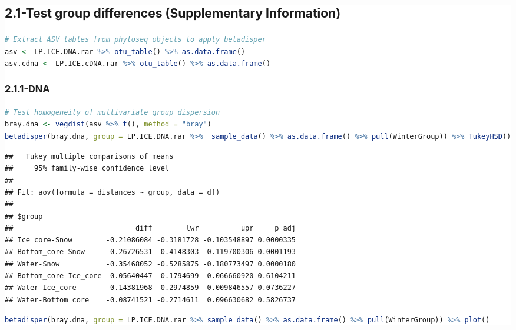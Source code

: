## 2.1-Test group differences (**Supplementary Information**)

``` r
# Extract ASV tables from phyloseq objects to apply betadisper
asv <- LP.ICE.DNA.rar %>% otu_table() %>% as.data.frame()
asv.cdna <- LP.ICE.cDNA.rar %>% otu_table() %>% as.data.frame()
```

### 2.1.1-DNA

``` r
# Test homogeneity of multivariate group dispersion
bray.dna <- vegdist(asv %>% t(), method = "bray")
betadisper(bray.dna, group = LP.ICE.DNA.rar %>%  sample_data() %>% as.data.frame() %>% pull(WinterGroup)) %>% TukeyHSD() 
```

    ##   Tukey multiple comparisons of means
    ##     95% family-wise confidence level
    ## 
    ## Fit: aov(formula = distances ~ group, data = df)
    ## 
    ## $group
    ##                             diff        lwr          upr     p adj
    ## Ice_core-Snow        -0.21086084 -0.3181728 -0.103548897 0.0000335
    ## Bottom_core-Snow     -0.26726531 -0.4148303 -0.119700306 0.0001193
    ## Water-Snow           -0.35468052 -0.5285875 -0.180773497 0.0000180
    ## Bottom_core-Ice_core -0.05640447 -0.1794699  0.066660920 0.6104211
    ## Water-Ice_core       -0.14381968 -0.2974859  0.009846557 0.0736227
    ## Water-Bottom_core    -0.08741521 -0.2714611  0.096630682 0.5826737

``` r
betadisper(bray.dna, group = LP.ICE.DNA.rar %>% sample_data() %>% as.data.frame() %>% pull(WinterGroup)) %>% plot()
```
